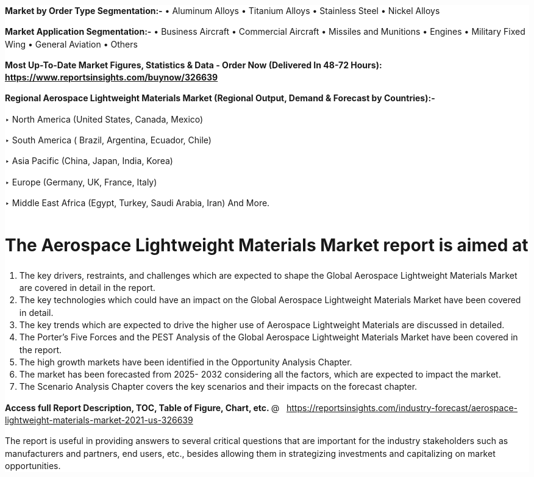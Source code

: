 <strong>Market by Order Type Segmentation:-</strong>
• Aluminum Alloys
• Titanium Alloys
• Stainless Steel
• Nickel Alloys

<strong>Market Application Segmentation:-</strong>
• Business Aircraft
• Commercial Aircraft
• Missiles and Munitions
• Engines
• Military Fixed Wing
• General Aviation
• Others

<strong>Most Up-To-Date Market Figures, Statistics & Data - Order Now (Delivered In 48-72 Hours): <a href=https://www.reportsinsights.com/buynow/326639>https://www.reportsinsights.com/buynow/326639</a></strong>

<strong>Regional Aerospace Lightweight Materials Market (Regional Output, Demand &amp; Forecast by Countries):-</strong>

‣ North America (United States, Canada, Mexico)

‣ South America ( Brazil, Argentina, Ecuador, Chile)

‣ Asia Pacific (China, Japan, India, Korea)

‣ Europe (Germany, UK, France, Italy)

‣ Middle East Africa (Egypt, Turkey, Saudi Arabia, Iran) And More.

# <strong>The Aerospace Lightweight Materials Market report is aimed at</strong>
<ol>
  <li>The key drivers, restraints, and challenges which are expected to shape the Global Aerospace Lightweight Materials Market are covered in detail in the report.</li>
  <li>The key technologies which could have an impact on the Global Aerospace Lightweight Materials Market have been covered in detail.</li>
  <li>The key trends which are expected to drive the higher use of Aerospace Lightweight Materials are discussed in detailed.</li>
  <li>The Porter’s Five Forces and the PEST Analysis of the Global Aerospace Lightweight Materials Market have been covered in the report.</li>
  <li>The high growth markets have been identified in the Opportunity Analysis Chapter.</li>
  <li>The market has been forecasted from 2025- 2032 considering all the factors, which are expected to impact the market.</li>
  <li>The Scenario Analysis Chapter covers the key scenarios and their impacts on the forecast chapter.</li>
</ol>
<strong>Access full Report Description, TOC, Table of Figure, Chart, etc. </strong>@   <a href=https://reportsinsights.com/industry-forecast/aerospace-lightweight-materials-market-2021-us-326639>https://reportsinsights.com/industry-forecast/aerospace-lightweight-materials-market-2021-us-326639</a>

The report is useful in providing answers to several critical questions that are important for the industry stakeholders such as manufacturers and partners, end users, etc., besides allowing them in strategizing investments and capitalizing on market opportunities.
